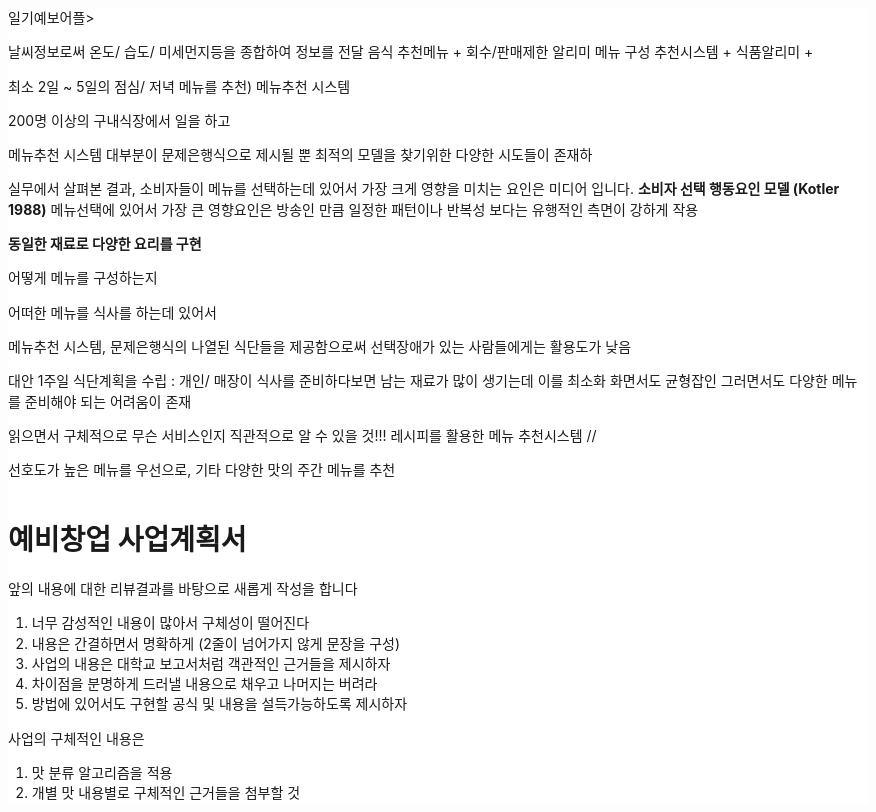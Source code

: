 일기예보어플>

날씨정보로써 온도/ 습도/ 미세먼지등을 종합하여 정보를 전달
음식 추천메뉴 + 회수/판매제한 알리미
메뉴 구성 추천시스템 + 식품알리미 + 


최소 2일 ~ 5일의 점심/ 저녁 메뉴를 추천)
메뉴추천 시스템

200명 이상의 구내식장에서 일을 하고

메뉴추천 시스템
대부분이 문제은행식으로 제시될 뿐 최적의 모델을 찾기위한 다양한 시도들이 존재하

실무에서 살펴본 결과, 소비자들이 메뉴를 선택하는데 있어서 가장 크게 영향을 미치는 요인은 미디어 입니다. **소비자 선택 행동요인 모델 (Kotler  1988)**
메뉴선택에 있어서 가장 큰 영향요인은 방송인 만큼 일정한 패턴이나 반복성 보다는 유행적인 측면이 강하게 작용

**동일한 재료로 다양한 요리를 구현**

어떻게 메뉴를 구성하는지

어떠한 메뉴를 
식사를 하는데 있어서 

메뉴추천 시스템, 문제은행식의 나열된 식단들을 제공함으로써
선택장애가 있는 사람들에게는 활용도가 낮음

대안
1주일 식단계획을 수립 : 개인/ 매장이 식사를 준비하다보면 남는 재료가 많이 생기는데 이를 최소화 화면서도 균형잡인 그러면서도 다양한 메뉴를 준비해야 되는 어려움이 존재

읽으면서 구체적으로 무슨 서비스인지 직관적으로 알 수 있을 것!!!
레시피를 활용한 메뉴 추천시스템 // 

선호도가 높은 메뉴를 우선으로, 기타 다양한 맛의 주간 메뉴를 추천



# 예비창업 사업계획서

앞의 내용에 대한 리뷰결과를 바탕으로 새롭게 작성을 합니다
1. 너무 감성적인 내용이 많아서 구체성이 떨어진다
2. 내용은 간결하면서 명확하게 (2줄이 넘어가지 않게 문장을 구성)
3. 사업의 내용은 대학교 보고서처럼 객관적인 근거들을 제시하자
4. 차이점을 분명하게 드러낼 내용으로 채우고 나머지는 버려라
5. 방법에 있어서도 구현할 공식 및 내용을 설득가능하도록 제시하자

사업의 구체적인 내용은
1. 맛 분류 알고리즘을 적용
2. 개별 맛 내용별로 구체적인 근거들을 첨부할 것
